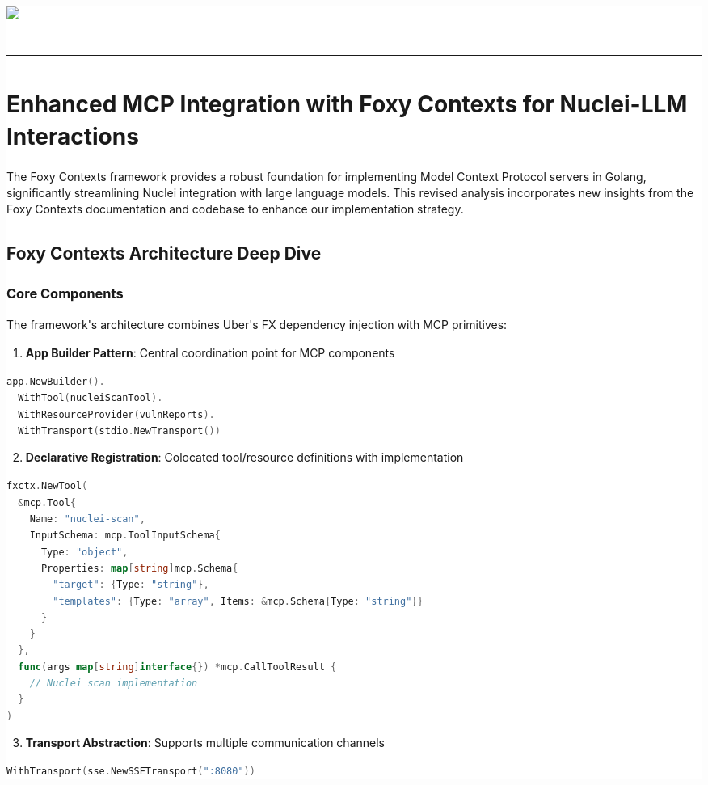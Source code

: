 <img src="https://r2cdn.perplexity.ai/pplx-full-logo-primary-dark%402x.png" class="logo" width="120"/>

# 

---

# Enhanced MCP Integration with Foxy Contexts for Nuclei-LLM Interactions

The Foxy Contexts framework provides a robust foundation for implementing Model Context Protocol servers in Golang, significantly streamlining Nuclei integration with large language models. This revised analysis incorporates new insights from the Foxy Contexts documentation and codebase to enhance our implementation strategy.

## Foxy Contexts Architecture Deep Dive

### Core Components

The framework's architecture combines Uber's FX dependency injection with MCP primitives:

1. **App Builder Pattern**: Central coordination point for MCP components
```go
app.NewBuilder().
  WithTool(nucleiScanTool).
  WithResourceProvider(vulnReports).
  WithTransport(stdio.NewTransport())
```

2. **Declarative Registration**: Colocated tool/resource definitions with implementation
```go
fxctx.NewTool(
  &mcp.Tool{
    Name: "nuclei-scan",
    InputSchema: mcp.ToolInputSchema{
      Type: "object",
      Properties: map[string]mcp.Schema{
        "target": {Type: "string"},
        "templates": {Type: "array", Items: &mcp.Schema{Type: "string"}}
      }
    }
  },
  func(args map[string]interface{}) *mcp.CallToolResult {
    // Nuclei scan implementation
  }
)
```

3. **Transport Abstraction**: Supports multiple communication channels
```go
WithTransport(sse.NewSSETransport(":8080"))
```



[^1]: https://foxy-contexts.str4.io
[^2]: https://foxy-contexts.str4.io
[^3]: https://github.com/strowk/foxy-contexts
[^4]: https://www.youtube.com/watch?v=sMqlObpNz64
[^5]: https://www.youtube.com/watch?v=sahuZMMXNpI
[^6]: https://k33g.hashnode.dev/creating-an-mcp-server-in-go-and-serving-it-with-docker
[^7]: https://github.com/modelcontextprotocol/servers
[^8]: https://prasanthmj.github.io/ai/mcp-go/
[^9]: https://github.com/strowk
[^10]: https://docs.cursor.com/context/model-context-protocol
[^11]: https://pkg.go.dev/github.com/strowk/foxy-contexts/pkg/foxytest
[^12]: https://www.reddit.com/r/golang/comments/1hl99su/gomcp_a_go_implementation_of_model_context/
[^13]: https://github.com/punkpeye/awesome-mcp-servers
[^14]: https://modelcontextprotocol.io/examples
[^15]: https://github.com/strowk/mcp-k8s-go/blob/main/go.mod
[^16]: https://github.com/strowk/mcp-k8s-go
[^17]: https://www.linkedin.com/posts/ajeetsraina_github-pskill9hn-server-hacker-news-mcp-activity-7279185568947679232-u4ij
[^18]: https://github.com/strowk/mcp-k8s-go/blob/main/main.go